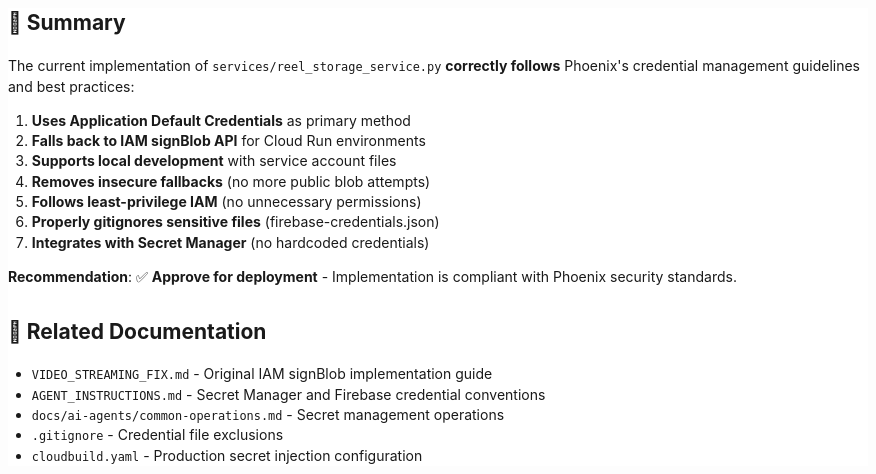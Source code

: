 ## 📝 Summary

The current implementation of `services/reel_storage_service.py` **correctly follows** Phoenix's credential management guidelines and best practices:

1. **Uses Application Default Credentials** as primary method
2. **Falls back to IAM signBlob API** for Cloud Run environments
3. **Supports local development** with service account files
4. **Removes insecure fallbacks** (no more public blob attempts)
5. **Follows least-privilege IAM** (no unnecessary permissions)
6. **Properly gitignores sensitive files** (firebase-credentials.json)
7. **Integrates with Secret Manager** (no hardcoded credentials)

**Recommendation**: ✅ **Approve for deployment** - Implementation is compliant with Phoenix security standards.

## 🔗 Related Documentation

- `VIDEO_STREAMING_FIX.md` - Original IAM signBlob implementation guide
- `AGENT_INSTRUCTIONS.md` - Secret Manager and Firebase credential conventions
- `docs/ai-agents/common-operations.md` - Secret management operations
- `.gitignore` - Credential file exclusions
- `cloudbuild.yaml` - Production secret injection configuration
